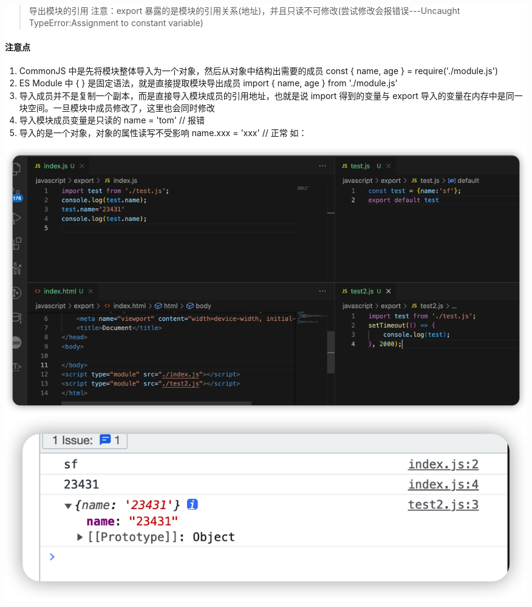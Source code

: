> 导出模块的引用
> 注意：export 暴露的是模块的引用关系(地址)，并且只读不可修改(尝试修改会报错误---Uncaught TypeError:Assignment to constant variable)

#### 注意点

1. CommonJS 中是先将模块整体导入为一个对象，然后从对象中结构出需要的成员 const { name, age } = require('./module.js')
2. ES Module 中 { } 是固定语法，就是直接提取模块导出成员 import { name, age } from './module.js'
3. 导入成员并不是复制一个副本，而是直接导入模块成员的引用地址，也就是说 import 得到的变量与 export 导入的变量在内存中是同一块空间。一旦模块中成员修改了，这里也会同时修改
4. 导入模块成员变量是只读的 name = 'tom' // 报错
5. 导入的是一个对象，对象的属性读写不受影响 name.xxx = 'xxx' // 正常
   如：

![](./5.png)
![](./6.png)
